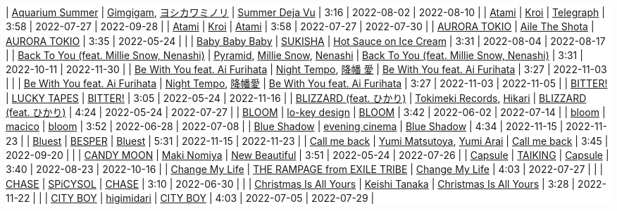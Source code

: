 | [Aquarium Summer](https://open.spotify.com/track/5A4zrqYxmkTCHR4rVecd4w) | [Gimgigam](https://open.spotify.com/artist/1LHF7KKnogex2qYTumsGiY), [ヨシカワミノリ](https://open.spotify.com/artist/5JnrRCxGkwDPN8LKxVfn4e) | [Summer Deja Vu](https://open.spotify.com/album/4Vk77i4FhPszz6f2Pf52zq) | 3:16 | 2022-08-02 | 2022-08-10 |
| [Atami](https://open.spotify.com/track/1vpLyRGHaRbVE1DkJXnPQY) | [Kroi](https://open.spotify.com/artist/4S8J8Nct8lHsbzAeNJXcJa) | [Telegraph](https://open.spotify.com/album/3ismxDq0GXM0yuiF6U8We3) | 3:58 | 2022-07-27 | 2022-09-28 |
| [Atami](https://open.spotify.com/track/63EQJKpCgUk3eKmOnT9H9L) | [Kroi](https://open.spotify.com/artist/4S8J8Nct8lHsbzAeNJXcJa) | [Atami](https://open.spotify.com/album/3zZVCf9z9XMDmTSLXhTMNX) | 3:58 | 2022-07-27 | 2022-07-30 |
| [AURORA TOKIO](https://open.spotify.com/track/0DWuqS6eHlmVazf52ysjB4) | [Aile The Shota](https://open.spotify.com/artist/2cRxXzkAobXvwQgUv5FRju) | [AURORA TOKIO](https://open.spotify.com/album/23BfGKaS5MhE255NglNI0R) | 3:35 | 2022-05-24 |  |
| [Baby Baby Baby](https://open.spotify.com/track/5uMl2Prrq7BrPqALqkThvJ) | [SUKISHA](https://open.spotify.com/artist/2Ea7qJOrKOD6OYkXNEUwrs) | [Hot Sauce on Ice Cream](https://open.spotify.com/album/6FDsnKHOZcxraTjXWQDUXE) | 3:31 | 2022-08-04 | 2022-08-17 |
| [Back To You \(feat\. Millie Snow, Nenashi\)](https://open.spotify.com/track/3bpFB3XID7OHHxW4OrC6vA) | [Pyramid](https://open.spotify.com/artist/3U0QIklMYTwPDN4NE56Wpy), [Millie Snow](https://open.spotify.com/artist/1zDAwrdFgBlU5vD632xvcy), [Nenashi](https://open.spotify.com/artist/675S7vvHTkabWlPQinidmX) | [Back To You \(feat\. Millie Snow, Nenashi\)](https://open.spotify.com/album/4JlQtHVVjXZdm68BDDi72q) | 3:31 | 2022-10-11 | 2022-11-30 |
| [Be With You feat\. Ai Furihata](https://open.spotify.com/track/6HvEzakmTEFhxjllDK8wPl) | [Night Tempo](https://open.spotify.com/artist/76B4kqqCUdVdAo9AG5LNWF), [降幡 愛](https://open.spotify.com/artist/1VWk7Kn85D60gL6BPzaMWD) | [Be With You feat\. Ai Furihata](https://open.spotify.com/album/5ioiVEiv0AwDetSIgZs3is) | 3:27 | 2022-11-03 |  |
| [Be With You feat\. Ai Furihata](https://open.spotify.com/track/6xn2ssISFxIGrWHf0pKrWm) | [Night Tempo](https://open.spotify.com/artist/76B4kqqCUdVdAo9AG5LNWF), [降幡愛](https://open.spotify.com/artist/7svLWJb6OOknGzexOOwNNY) | [Be With You feat\. Ai Furihata](https://open.spotify.com/album/79Zl8cuLlP6qWTIZIwpfch) | 3:27 | 2022-11-03 | 2022-11-05 |
| [BITTER!](https://open.spotify.com/track/6dmvgAl7jBgYbLBaFw3t3R) | [LUCKY TAPES](https://open.spotify.com/artist/7tyrh2CwSnilzMD8olQxcx) | [BITTER!](https://open.spotify.com/album/2l4vECEdLZGPbbRlDWdVXe) | 3:05 | 2022-05-24 | 2022-11-16 |
| [BLIZZARD \(feat\. ひかり\)](https://open.spotify.com/track/7fK4beOeMicuDybE4TupFm) | [Tokimeki Records](https://open.spotify.com/artist/73vrL9RiKlSaQFo2izavC1), [Hikari](https://open.spotify.com/artist/3MTt9WYmlzfy9uULNyxDiw) | [BLIZZARD \(feat\. ひかり\)](https://open.spotify.com/album/3kCaoPjv4u2Usa6kO7S6vu) | 4:24 | 2022-05-24 | 2022-07-27 |
| [BLOOM](https://open.spotify.com/track/5N91tpIFf6D7JS0O1Cvbn5) | [lo\-key design](https://open.spotify.com/artist/4Yw0OkfWbeOb0Q6ATaxZoB) | [BLOOM](https://open.spotify.com/album/1ZCeo1Ht3sInQD3RBdw66Q) | 3:42 | 2022-06-02 | 2022-07-14 |
| [bloom](https://open.spotify.com/track/4OjPtEtDQ5xqE7m8WuUley) | [macico](https://open.spotify.com/artist/3E8101axpM3NdTLpv4vhhk) | [bloom](https://open.spotify.com/album/551wBdThRnp6v8uT8AlQug) | 3:52 | 2022-06-28 | 2022-07-08 |
| [Blue Shadow](https://open.spotify.com/track/4wQ6srvjaUn9GhRQJGnkuw) | [evening cinema](https://open.spotify.com/artist/6NQ3DibpWMigY2cXJr9KYv) | [Blue Shadow](https://open.spotify.com/album/33MJxei5qOGB92dk6Y0hsp) | 4:34 | 2022-11-15 | 2022-11-23 |
| [Bluest](https://open.spotify.com/track/4YVFgdx0WKl5YIm1oWmjs5) | [BESPER](https://open.spotify.com/artist/5789BJLcwL0l01iK4OPlyX) | [Bluest](https://open.spotify.com/album/18XTIRYjKlp6c1MS8poBlu) | 5:31 | 2022-11-15 | 2022-11-23 |
| [Call me back](https://open.spotify.com/track/3HIbvlLSvJfT995tlBU4jS) | [Yumi Matsutoya](https://open.spotify.com/artist/1LQQtqc1vQ1neUgZrjYlEU), [Yumi Arai](https://open.spotify.com/artist/5W7F9IM2vsR9EDCk5T2Uqz) | [Call me back](https://open.spotify.com/album/0TEEolAOJ3ESB3OJU87rzi) | 3:45 | 2022-09-20 |  |
| [CANDY MOON](https://open.spotify.com/track/2zqbFeCXeON4VggxeAatGd) | [Maki Nomiya](https://open.spotify.com/artist/0PoKzYeBX3Lgg35BipPlAj) | [New Beautiful](https://open.spotify.com/album/4BFKguk68XmcaazFf6GU9S) | 3:51 | 2022-05-24 | 2022-07-26 |
| [Capsule](https://open.spotify.com/track/63yICY4anYaDErIyT6sxv7) | [TAIKING](https://open.spotify.com/artist/5HLC9fMLoFX5wSst6we011) | [Capsule](https://open.spotify.com/album/1oQ6rg9khddeMQkPhGNjyb) | 3:40 | 2022-08-23 | 2022-10-16 |
| [Change My Life](https://open.spotify.com/track/2oqe9h6uLQ1jn48Mz4OQI6) | [THE RAMPAGE from EXILE TRIBE](https://open.spotify.com/artist/6E94YMM50nYraxpkixvQuW) | [Change My Life](https://open.spotify.com/album/0ta9f6bwpnvCMuVbb1RfHG) | 4:03 | 2022-07-27 |  |
| [CHASE](https://open.spotify.com/track/3phd1kWZKgyizFh63gcHMa) | [SPiCYSOL](https://open.spotify.com/artist/19C24gEiJyfC8b2IhuupfA) | [CHASE](https://open.spotify.com/album/59rUpax1sOQhOkh8v3R7JU) | 3:10 | 2022-06-30 |  |
| [Christmas Is All Yours](https://open.spotify.com/track/199NTXkvmlHtIH08a9k7iJ) | [Keishi Tanaka](https://open.spotify.com/artist/5G0ElMmupqds9jeahi6BSK) | [Christmas Is All Yours](https://open.spotify.com/album/1qFWhrTWFdQaFqwjsHNdl7) | 3:28 | 2022-11-22 |  |
| [CITY BOY](https://open.spotify.com/track/1R9TGjQFP6MQYcF8g7zgnv) | [higimidari](https://open.spotify.com/artist/4F8zLr1sh91GGu3bZ3Im1b) | [CITY BOY](https://open.spotify.com/album/1zxr2z8ge9WWFGYWX2rHpE) | 4:03 | 2022-07-05 | 2022-07-29 |